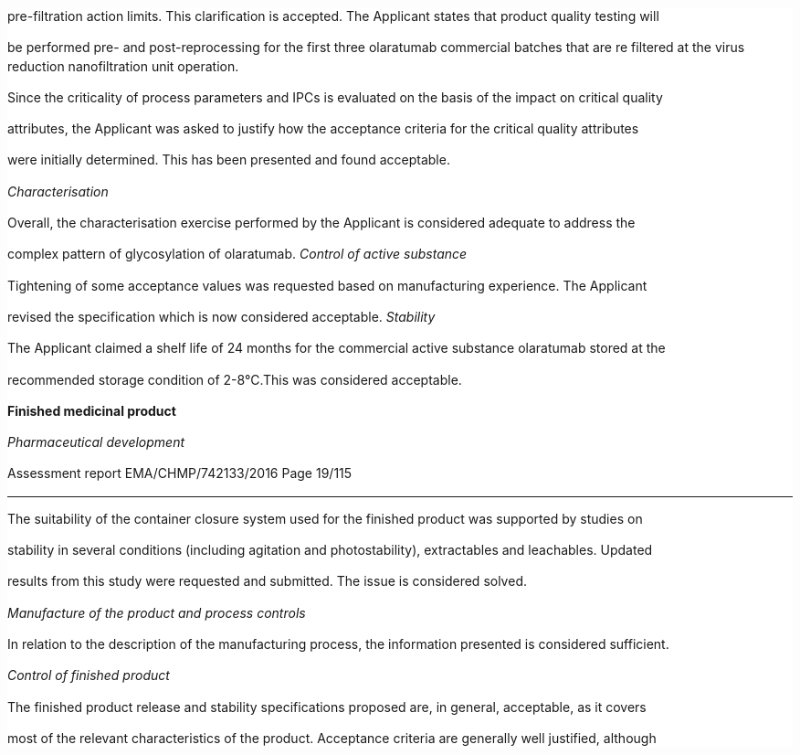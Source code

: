 pre-filtration action limits. This clarification is accepted. The Applicant states that product quality testing will

be performed pre- and post-reprocessing for the first three olaratumab commercial batches that are re
filtered at the virus reduction nanofiltration unit operation.

Since the criticality of process parameters and IPCs is evaluated on the basis of the impact on critical quality

attributes, the Applicant was asked to justify how the acceptance criteria for the critical quality attributes

were initially determined. This has been presented and found acceptable.

*Characterisation*

Overall, the characterisation exercise performed by the Applicant is considered adequate to address the

complex pattern of glycosylation of olaratumab. *Control of active substance*

Tightening of some acceptance values was requested based on manufacturing experience. The Applicant

revised the specification which is now considered acceptable. *Stability*

The Applicant claimed a shelf life of 24 months for the commercial active substance olaratumab stored at the

recommended storage condition of 2-8°C.This was considered acceptable.

**Finished medicinal product**

*Pharmaceutical development*

Assessment report
EMA/CHMP/742133/2016 Page 19/115


-----

The suitability of the container closure system used for the finished product was supported by studies on

stability in several conditions (including agitation and photostability), extractables and leachables. Updated

results from this study were requested and submitted. The issue is considered solved.

*Manufacture of the product and process controls*

In relation to the description of the manufacturing process, the information presented is considered sufficient.

*Control of finished product*

The finished product release and stability specifications proposed are, in general, acceptable, as it covers

most of the relevant characteristics of the product. Acceptance criteria are generally well justified, although
